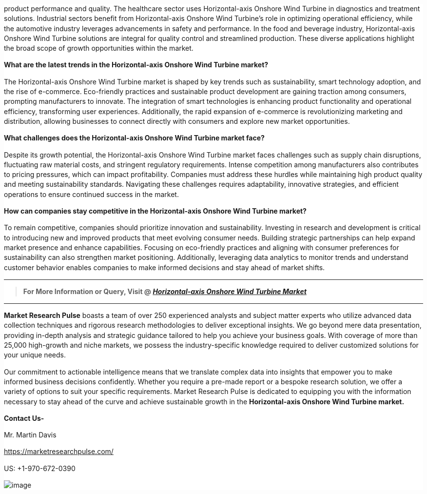 product performance and quality. The healthcare sector uses Horizontal-axis Onshore Wind Turbine in diagnostics and treatment solutions. Industrial sectors benefit from Horizontal-axis Onshore Wind Turbine&rsquo;s role in optimizing operational efficiency, while the automotive industry leverages advancements in safety and performance. In the food and beverage industry, Horizontal-axis Onshore Wind Turbine solutions are integral for quality control and streamlined production. These diverse applications highlight the broad scope of growth opportunities within the market.</p><p><strong>What are the latest trends in the Horizontal-axis Onshore Wind Turbine market?</strong></p><p>The Horizontal-axis Onshore Wind Turbine market is shaped by key trends such as sustainability, smart technology adoption, and the rise of e-commerce. Eco-friendly practices and sustainable product development are gaining traction among consumers, prompting manufacturers to innovate. The integration of smart technologies is enhancing product functionality and operational efficiency, transforming user experiences. Additionally, the rapid expansion of e-commerce is revolutionizing marketing and distribution, allowing businesses to connect directly with consumers and explore new market opportunities.</p><p><strong>What challenges does the Horizontal-axis Onshore Wind Turbine market face?</strong></p><p>Despite its growth potential, the Horizontal-axis Onshore Wind Turbine market faces challenges such as supply chain disruptions, fluctuating raw material costs, and stringent regulatory requirements. Intense competition among manufacturers also contributes to pricing pressures, which can impact profitability. Companies must address these hurdles while maintaining high product quality and meeting sustainability standards. Navigating these challenges requires adaptability, innovative strategies, and efficient operations to ensure continued success in the market.</p><p><strong>How can companies stay competitive in the Horizontal-axis Onshore Wind Turbine market?</strong></p><p>To remain competitive, companies should prioritize innovation and sustainability. Investing in research and development is critical to introducing new and improved products that meet evolving consumer needs. Building strategic partnerships can help expand market presence and enhance capabilities. Focusing on eco-friendly practices and aligning with consumer preferences for sustainability can also strengthen market positioning. Additionally, leveraging data analytics to monitor trends and understand customer behavior enables companies to make informed decisions and stay ahead of market shifts.</p><hr /><blockquote><p><strong>For More Information or Query, Visit @&nbsp;<em><a href="https://marketresearchpulse.com/report/93125/horizontal-axis-onshore-wind-turbine-market?utm_source=Linkedin&utm_medium=0116">Horizontal-axis Onshore Wind Turbine Market</a></em></strong></p></blockquote><hr /><p><strong>Market Research Pulse</strong> boasts a team of over 250 experienced analysts and subject matter experts who utilize advanced data collection techniques and rigorous research methodologies to deliver exceptional insights. We go beyond mere data presentation, providing in-depth analysis and strategic guidance tailored to help you achieve your business goals. With coverage of more than 25,000 high-growth and niche markets, we possess the industry-specific knowledge required to deliver customized solutions for your unique needs.</p><p>Our commitment to actionable intelligence means that we translate complex data into insights that empower you to make informed business decisions confidently. Whether you require a pre-made report or a bespoke research solution, we offer a variety of options to suit your specific requirements. Market Research Pulse is dedicated to equipping you with the information necessary to stay ahead of the curve and achieve sustainable growth in the <strong>Horizontal-axis Onshore Wind Turbine market.</strong></p><p><strong>Contact Us-</strong></p><p>Mr. Martin Davis</p><p>https://marketresearchpulse.com/</p><p>US: +1-970-672-0390</p>
![image](https://github.com/user-attachments/assets/e8137b06-9ff0-4737-b9c6-88dbaa22c61a)
